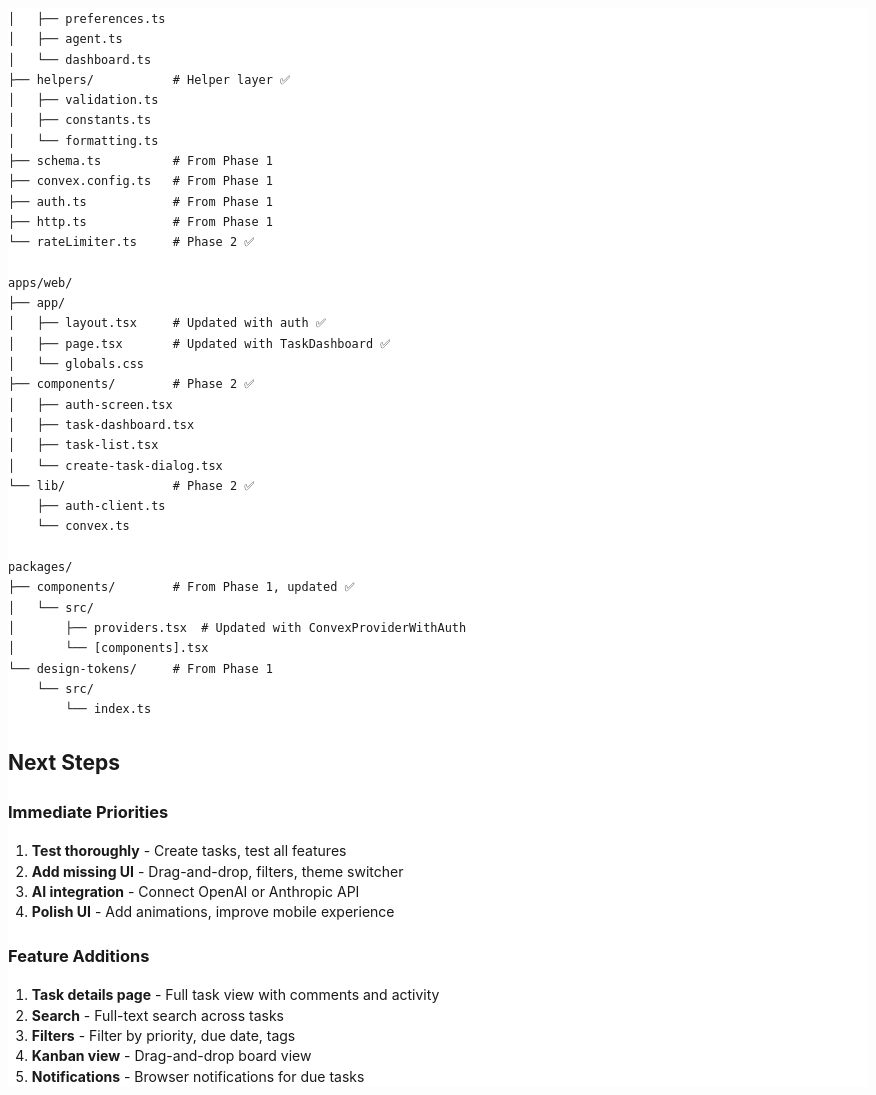```
│   ├── preferences.ts
│   ├── agent.ts
│   └── dashboard.ts
├── helpers/           # Helper layer ✅
│   ├── validation.ts
│   ├── constants.ts
│   └── formatting.ts
├── schema.ts          # From Phase 1
├── convex.config.ts   # From Phase 1
├── auth.ts            # From Phase 1
├── http.ts            # From Phase 1
└── rateLimiter.ts     # Phase 2 ✅

apps/web/
├── app/
│   ├── layout.tsx     # Updated with auth ✅
│   ├── page.tsx       # Updated with TaskDashboard ✅
│   └── globals.css
├── components/        # Phase 2 ✅
│   ├── auth-screen.tsx
│   ├── task-dashboard.tsx
│   ├── task-list.tsx
│   └── create-task-dialog.tsx
└── lib/               # Phase 2 ✅
    ├── auth-client.ts
    └── convex.ts

packages/
├── components/        # From Phase 1, updated ✅
│   └── src/
│       ├── providers.tsx  # Updated with ConvexProviderWithAuth
│       └── [components].tsx
└── design-tokens/     # From Phase 1
    └── src/
        └── index.ts
```

## Next Steps

### Immediate Priorities

1. **Test thoroughly** - Create tasks, test all features
2. **Add missing UI** - Drag-and-drop, filters, theme switcher
3. **AI integration** - Connect OpenAI or Anthropic API
4. **Polish UI** - Add animations, improve mobile experience

### Feature Additions

1. **Task details page** - Full task view with comments and activity
2. **Search** - Full-text search across tasks
3. **Filters** - Filter by priority, due date, tags
4. **Kanban view** - Drag-and-drop board view
5. **Notifications** - Browser notifications for due tasks
